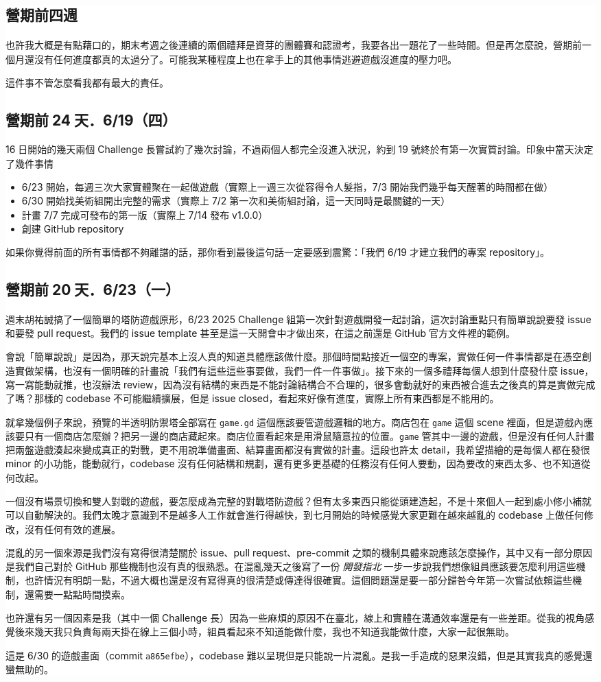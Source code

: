 ## 營期前四週

也許我大概是有點藉口的，期末考週之後連續的兩個禮拜是資芽的團體賽和認證考，我要各出一題花了一些時間。但是再怎麼說，營期前一個月還沒有任何進度都真的太過分了。可能我某種程度上也在拿手上的其他事情逃避遊戲沒進度的壓力吧。

這件事不管怎麼看我都有最大的責任。

## 營期前 24 天．6/19（四）

16 日開始的幾天兩個 Challenge 長嘗試約了幾次討論，不過兩個人都完全沒進入狀況，約到 19 號終於有第一次實質討論。印象中當天決定了幾件事情

-   6/23 開始，每週三次大家實體聚在一起做遊戲（實際上一週三次從容得令人髮指，7/3 開始我們幾乎每天醒著的時間都在做）
-   6/30 開始找美術組開出完整的需求（實際上 7/2 第一次和美術組討論，這一天同時是最關鍵的一天）
-   計畫 7/7 完成可發布的第一版（實際上 7/14 發布 v1.0.0）
-   創建 GitHub repository

如果你覺得前面的所有事情都不夠離譜的話，那你看到最後這句話一定要感到震驚：「我們 6/19 才建立我們的專案 repository」。

## 營期前 20 天．6/23（一）

週末胡祐誠搞了一個簡單的塔防遊戲原形，6/23 2025 Challenge 組第一次針對遊戲開發一起討論，這次討論重點只有簡單說說要發 issue 和要發 pull request。我們的 issue template 甚至是這一天開會中才做出來，在這之前還是 GitHub 官方文件裡的範例。

會說「簡單說說」是因為，那天說完基本上沒人真的知道具體應該做什麼。那個時間點接近一個空的專案，實做任何一件事情都是在憑空創造實做架構，也沒有一個明確的計畫說「我們有這些這些事要做，我們一件一件事做」。接下來的一個多禮拜每個人想到什麼發什麼 issue，寫一寫能動就推，也沒辦法 review，因為沒有結構的東西是不能討論結構合不合理的，很多會動就好的東西被合進去之後真的算是實做完成了嗎？那樣的 codebase 不可能繼續擴展，但是 issue closed，看起來好像有進度，實際上所有東西都是不能用的。

就拿幾個例子來說，預覽的半透明防禦塔全部寫在 `game.gd` 這個應該要管遊戲邏輯的地方。商店包在 `game` 這個 scene 裡面，但是遊戲內應該要只有一個商店怎麼辦？把另一邊的商店藏起來。商店位置看起來是用滑鼠隨意拉的位置。`game` 管其中一邊的遊戲，但是沒有任何人計畫把兩盤遊戲湊起來變成真正的對戰，更不用說準備畫面、結算畫面都沒有實做的計畫。這段也許太 detail，我希望描繪的是每個人都在發很 minor 的小功能，能動就行，codebase 沒有任何結構和規劃，還有更多更基礎的任務沒有任何人要動，因為要改的東西太多、也不知道從何改起。

一個沒有場景切換和雙人對戰的遊戲，要怎麼成為完整的對戰塔防遊戲？但有太多東西只能從頭建造起，不是十來個人一起到處小修小補就可以自動解決的。我們太晚才意識到不是越多人工作就會進行得越快，到七月開始的時候感覺大家更難在越來越亂的 codebase 上做任何修改，沒有任何有效的進展。

混亂的另一個來源是我們沒有寫得很清楚關於 issue、pull request、pre-commit 之類的機制具體來說應該怎麼操作，其中又有一部分原因是我們自己對於 GitHub 那些機制也沒有真的很熟悉。在混亂幾天之後寫了一份 _開發指北_ 一步一步說我們想像組員應該要怎麼利用這些機制，也許情況有明朗一點，不過大概也還是沒有寫得真的很清楚或傳達得很確實。這個問題還是要一部分歸咎今年第一次嘗試依賴這些機制，還需要一點點時間摸索。

也許還有另一個因素是我（其中一個 Challenge 長）因為一些麻煩的原因不在臺北，線上和實體在溝通效率還是有一些差距。從我的視角感覺後來幾天我只負責每兩天掛在線上三個小時，組員看起來不知道能做什麼，我也不知道我能做什麼，大家一起很無助。

這是 6/30 的遊戲畫面（commit `a865efbe`），codebase 難以呈現但是只能說一片混亂。是我一手造成的惡果沒錯，但是其實我真的感覺還蠻無助的。
